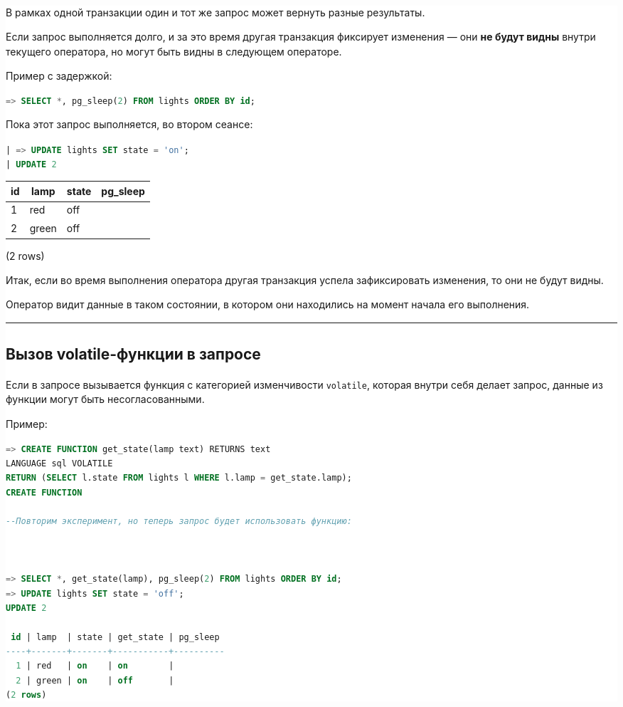 В рамках одной транзакции один и тот же запрос может вернуть разные результаты.

Если запрос выполняется долго, и за это время другая транзакция фиксирует изменения — они **не будут видны** внутри текущего оператора, но могут быть видны в следующем операторе.

Пример с задержкой:

```sql
=> SELECT *, pg_sleep(2) FROM lights ORDER BY id;
```

Пока этот запрос выполняется, во втором сеансе:

```sql
| => UPDATE lights SET state = 'on';
| UPDATE 2
```

| id | lamp  | state | pg_sleep |
|----|-------|-------|----------|
| 1  | red   | off   |          |
| 2  | green | off   |          |

(2 rows)


Итак, если во время выполнения оператора другая транзакция успела зафиксировать изменения, то они не будут видны. 

Оператор видит данные в таком состоянии, в котором они находились на момент начала его выполнения.


---

## Вызов volatile-функции в запросе

Если в запросе вызывается функция с категорией изменчивости `volatile`, которая внутри себя делает запрос, данные из функции могут быть несогласованными.

Пример:

```sql
=> CREATE FUNCTION get_state(lamp text) RETURNS text
LANGUAGE sql VOLATILE
RETURN (SELECT l.state FROM lights l WHERE l.lamp = get_state.lamp);
CREATE FUNCTION

--Повторим эксперимент, но теперь запрос будет использовать функцию:



=> SELECT *, get_state(lamp), pg_sleep(2) FROM lights ORDER BY id;
=> UPDATE lights SET state = 'off';
UPDATE 2

 id | lamp  | state | get_state | pg_sleep 
----+-------+-------+-----------+----------
  1 | red   | on    | on        | 
  2 | green | on    | off       | 
(2 rows)
```
